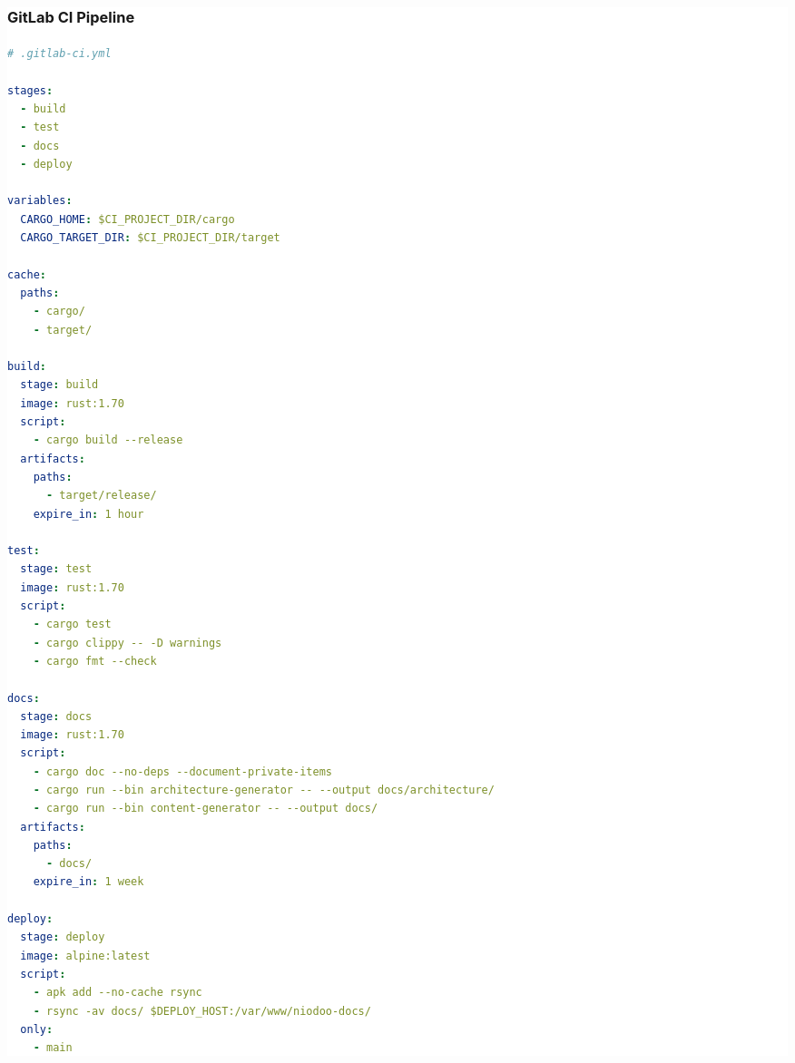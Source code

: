 ### GitLab CI Pipeline

```yaml
# .gitlab-ci.yml

stages:
  - build
  - test
  - docs
  - deploy

variables:
  CARGO_HOME: $CI_PROJECT_DIR/cargo
  CARGO_TARGET_DIR: $CI_PROJECT_DIR/target

cache:
  paths:
    - cargo/
    - target/

build:
  stage: build
  image: rust:1.70
  script:
    - cargo build --release
  artifacts:
    paths:
      - target/release/
    expire_in: 1 hour

test:
  stage: test
  image: rust:1.70
  script:
    - cargo test
    - cargo clippy -- -D warnings
    - cargo fmt --check

docs:
  stage: docs
  image: rust:1.70
  script:
    - cargo doc --no-deps --document-private-items
    - cargo run --bin architecture-generator -- --output docs/architecture/
    - cargo run --bin content-generator -- --output docs/
  artifacts:
    paths:
      - docs/
    expire_in: 1 week

deploy:
  stage: deploy
  image: alpine:latest
  script:
    - apk add --no-cache rsync
    - rsync -av docs/ $DEPLOY_HOST:/var/www/niodoo-docs/
  only:
    - main
```
